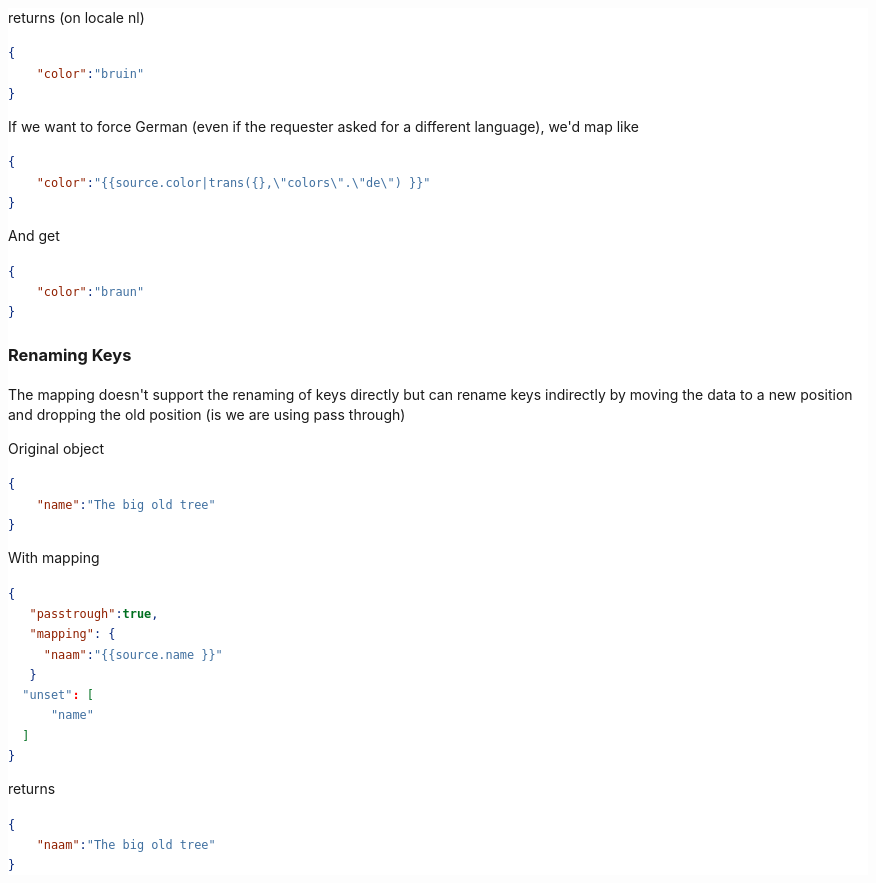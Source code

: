 returns (on locale nl)

```json
{
    "color":"bruin"
}
```

If we want to force German (even if the requester asked for a different language), we'd map like

```json
{
    "color":"{{source.color|trans({},\"colors\".\"de\") }}" 
}
```

And get

```json
{
    "color":"braun"
}
```

### Renaming Keys

The mapping doesn't support the renaming of keys directly but can rename keys indirectly by moving the data to a new position and dropping the old position (is we are using pass through)

Original object

```json
{
    "name":"The big old tree"
}
```

With mapping

```json
{
   "passtrough":true,
   "mapping": {
   	 "naam":"{{source.name }}"
   } 
  "unset": [
      "name"
  ]
}
```

returns

```json
{
    "naam":"The big old tree"
}
```

